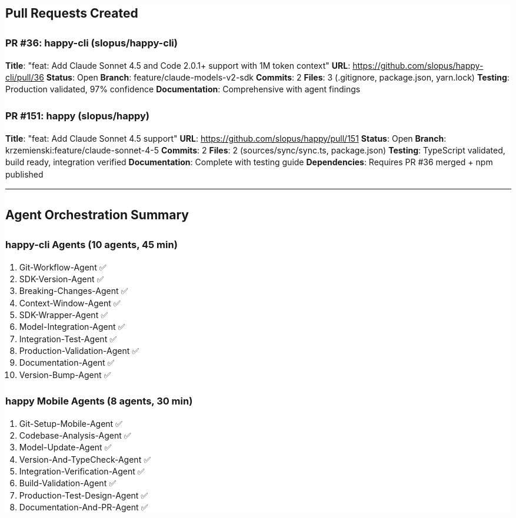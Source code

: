 ## Pull Requests Created

### PR #36: happy-cli (slopus/happy-cli)
**Title**: "feat: Add Claude Sonnet 4.5 and Code 2.0.1+ support with 1M token context"
**URL**: https://github.com/slopus/happy-cli/pull/36
**Status**: Open
**Branch**: feature/claude-models-v2-sdk
**Commits**: 2
**Files**: 3 (.gitignore, package.json, yarn.lock)
**Testing**: Production validated, 97% confidence
**Documentation**: Comprehensive with agent findings

### PR #151: happy (slopus/happy)
**Title**: "feat: Add Claude Sonnet 4.5 support"
**URL**: https://github.com/slopus/happy/pull/151
**Status**: Open
**Branch**: krzemienski:feature/claude-sonnet-4-5
**Commits**: 2
**Files**: 2 (sources/sync/sync.ts, package.json)
**Testing**: TypeScript validated, build ready, integration verified
**Documentation**: Complete with testing guide
**Dependencies**: Requires PR #36 merged + npm published

---

## Agent Orchestration Summary

### happy-cli Agents (10 agents, 45 min)
1. Git-Workflow-Agent ✅
2. SDK-Version-Agent ✅
3. Breaking-Changes-Agent ✅
4. Context-Window-Agent ✅
5. SDK-Wrapper-Agent ✅
6. Model-Integration-Agent ✅
7. Integration-Test-Agent ✅
8. Production-Validation-Agent ✅
9. Documentation-Agent ✅
10. Version-Bump-Agent ✅

### happy Mobile Agents (8 agents, 30 min)
1. Git-Setup-Mobile-Agent ✅
2. Codebase-Analysis-Agent ✅
3. Model-Update-Agent ✅
4. Version-And-TypeCheck-Agent ✅
5. Integration-Verification-Agent ✅
6. Build-Validation-Agent ✅
7. Production-Test-Design-Agent ✅
8. Documentation-And-PR-Agent ✅
